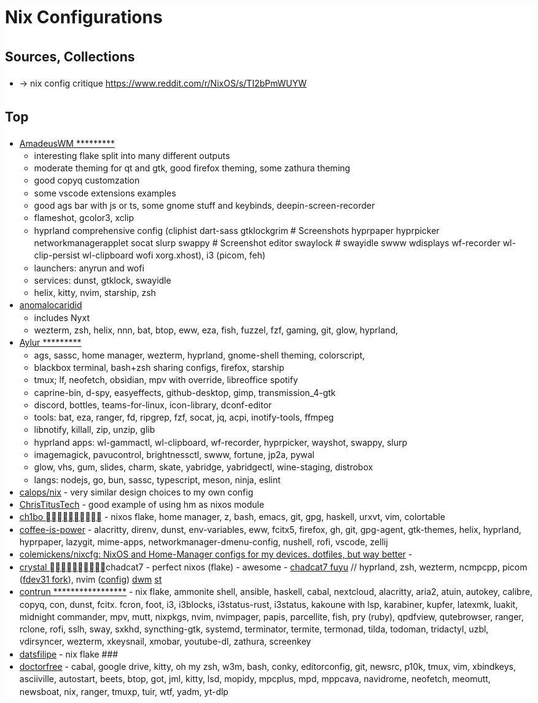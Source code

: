 # Nix Configurations

## Sources, Collections
- -> nix config critique https://www.reddit.com/r/NixOS/s/TI2bPmWUYW 

## Top
- [AmadeusWM *********](https://github.com/AmadeusWM/nixos-dots)
   - interesting flake split into many different outputs
   - moderate theming for qt and gtk, good firefox theming, some zathura theming
   - good copyq customzation
   - some vscode extensions examples
   - good ags bar with js or ts, some gnome stuff and keybinds, deepin-screen-recorder
   - flameshot, gcolor3, xclip
   - hyprland comprehensive config (cliphist dart-sass gtklockgrim # Screenshots hyprpaper hyprpicker networkmanagerapplet socat slurp swappy # Screenshot editor swaylock # swayidle swww wdisplays wf-recorder wl-clip-persist wl-clipboard wofi xorg.xhost), i3 (picom, feh)
   - launchers: anyrun and wofi
   - services: dunst, gtklock, swayidle
   - helix, kitty, nvim, starship, zsh
- [anomalocaridid](https://github.com/Anomalocaridid/dotfiles)
  - includes Nyxt
  - wezterm, zsh, helix, nnn, bat, btop, eww, eza, fish, fuzzel, fzf, gaming, git, glow, hyprland, 
- [Aylur *********](https://github.com/Aylur/dotfiles)
   - ags, sassc, home manager, wezterm, hyprland, gnome-shell theming, colorscript, 
   - blackbox terminal, bash+zsh sharing configs, firefox, starship
   - tmux; lf, neofetch, obsidian, mpv with override, libreoffice spotify
   - caprine-bin, d-spy, easyeffects, github-desktop, gimp, transmission_4-gtk
   - discord, bottles, teams-for-linux, icon-library, dconf-editor
   - tools: bat, eza, ranger, fd, ripgrep, fzf, socat, jq, acpi, inotify-tools, ffmpeg
   - libnotify, killall, zip, unzip, glib
   - hyprland apps: wl-gammactl, wl-clipboard, wf-recorder, hyprpicker, wayshot, swappy, slurp
   - imagemagick, pavucontrol, brightnessctl, swww, fortune, jp2a, pywal
   - glow, vhs, gum, slides, charm, skate, yabridge, yabridgectl, wine-staging, distrobox
   - langs: nodejs, go, bun, sassc, typescript, meson, ninja, eslint
- [calops/nix](https://github.com/calops/nix) - very similar design choices to my own config
- [ChrisTitusTech](https://github.com/ChrisTitusTech/nixos-titus) - good example of using hm as nixos module
- [ch1bo ](https://github.com/ch1bo/dotfiles) - nixos flake, home manager, z, bash, emacs, git, gpg, haskell, urxvt, vim, colortable
- [coffee-is-power](https://github.com/coffee-is-power/nix-configuration) - alacritty, direnv, dunst, env-variables, eww, fcitx5, firefox, gh, git, gpg-agent, gtk-themes, helix, hyprland, hyprpaper, lazygit, mime-apps, networkmanager-dmenu-config, nushell, rofi, vscode, zellij
- [colemickens/nixcfg: NixOS and Home-Manager configs for my devices. dotfiles, but way better](https://github.com/colemickens/nixcfg) - 
- [crystal ](https://github.com/chadcat7/crystal)chadcat7 - perfect nixos (flake) - awesome - [chadcat7 fuyu](https://github.com/chadcat7/fuyu/tree/the-awesome-config) // hyprland, zsh, wezterm, ncmpcpp, picom ([fdev31 fork](https://github.com/fdev31/picom/tree/animation-pr)), nvim ([config](https://github.com/chadcat7/lodo)) [dwm](https://github.com/chadcat7/dwm) [st](https://github.com/chadcat7/st)
- [contrun *****************](https://github.com/contrun/dotfiles) - nix flake, ammonite shell, ansible, haskell, cabal, nextcloud, alacritty, aria2, atuin, autokey, calibre, copyq, con, dunst, fcitx. fcron, foot, i3, i3blocks, i3status-rust, i3status, kakoune with lsp, karabiner, kupfer, latexmk, luakit, midnight commander, mpv, mutt, nixpkgs, nvim, nvimpager, papis, parcellite, fish, pry (ruby), qpdfview, qutebrowser, ranger, rclone, rofi, sslh, sway, sxkhd, syncthing-gtk, systemd, terminator, termite, termonad, tilda, todoman, tridactyl, uzbl, vdirsyncer, wezterm, xkeysnail, xmobar, youtube-dl, zathura, screenkey
- [datsfilipe](https://github.com/datsfilipe/dotfiles) - nix flake ###
- [doctorfree](https://github.com/doctorfree/dotfiles-linux)  - cabal, google drive, kitty, oh my zsh, w3m, bash, conky, editorconfig, git, newsrc, p10k, tmux, vim, xbindkeys, asciiville, autostart, beets, btop, got, jml, kitty, lsd, mopidy, mpcplus, mpd, mppcava, navidrome, neofetch, meomutt, newsboat, nix, ranger, tmuxp, tuir, wtf, yadm, yt-dlp